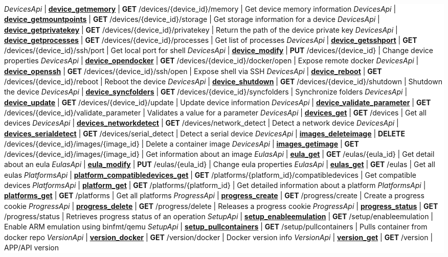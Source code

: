 *DevicesApi* | [**device_getmemory**](docs/DevicesApi.md#device_getmemory) | **GET** /devices/{device_id}/memory | Get device memory information
*DevicesApi* | [**device_getmountpoints**](docs/DevicesApi.md#device_getmountpoints) | **GET** /devices/{device_id}/storage | Get storage information for a device
*DevicesApi* | [**device_getprivatekey**](docs/DevicesApi.md#device_getprivatekey) | **GET** /devices/{device_id}/privatekey | Return the path of the device private key
*DevicesApi* | [**device_getprocesses**](docs/DevicesApi.md#device_getprocesses) | **GET** /devices/{device_id}/processes | Get list of processes
*DevicesApi* | [**device_getsshport**](docs/DevicesApi.md#device_getsshport) | **GET** /devices/{device_id}/ssh/port | Get local port for shell
*DevicesApi* | [**device_modify**](docs/DevicesApi.md#device_modify) | **PUT** /devices/{device_id} | Change device properties
*DevicesApi* | [**device_opendocker**](docs/DevicesApi.md#device_opendocker) | **GET** /devices/{device_id}/docker/open | Expose remote docker
*DevicesApi* | [**device_openssh**](docs/DevicesApi.md#device_openssh) | **GET** /devices/{device_id}/ssh/open | Expose shell via SSH
*DevicesApi* | [**device_reboot**](docs/DevicesApi.md#device_reboot) | **GET** /devices/{device_id}/reboot | Reboot the device
*DevicesApi* | [**device_shutdown**](docs/DevicesApi.md#device_shutdown) | **GET** /devices/{device_id}/shutdown | Shutdown the device
*DevicesApi* | [**device_syncfolders**](docs/DevicesApi.md#device_syncfolders) | **GET** /devices/{device_id}/syncfolders | Synchronize folders
*DevicesApi* | [**device_update**](docs/DevicesApi.md#device_update) | **GET** /devices/{device_id}/update | Update device information
*DevicesApi* | [**device_validate_parameter**](docs/DevicesApi.md#device_validate_parameter) | **GET** /devices/{device_id}/validate_parameter | Validates a value for a parameter
*DevicesApi* | [**devices_get**](docs/DevicesApi.md#devices_get) | **GET** /devices | Get all devices
*DevicesApi* | [**devices_networkdetect**](docs/DevicesApi.md#devices_networkdetect) | **GET** /devices/network_detect | Detect a network device
*DevicesApi* | [**devices_serialdetect**](docs/DevicesApi.md#devices_serialdetect) | **GET** /devices/serial_detect | Detect a serial device
*DevicesApi* | [**images_deleteimage**](docs/DevicesApi.md#images_deleteimage) | **DELETE** /devices/{device_id}/images/{image_id} | Delete a container image
*DevicesApi* | [**images_getimage**](docs/DevicesApi.md#images_getimage) | **GET** /devices/{device_id}/images/{image_id} | Get information about an image
*EulasApi* | [**eula_get**](docs/EulasApi.md#eula_get) | **GET** /eulas/{eula_id} | Get detail about an eula
*EulasApi* | [**eula_modify**](docs/EulasApi.md#eula_modify) | **PUT** /eulas/{eula_id} | Change eula properties
*EulasApi* | [**eulas_get**](docs/EulasApi.md#eulas_get) | **GET** /eulas | Get all eulas
*PlatformsApi* | [**platform_compatibledevices_get**](docs/PlatformsApi.md#platform_compatibledevices_get) | **GET** /platforms/{platform_id}/compatibledevices | Get compatible devices
*PlatformsApi* | [**platform_get**](docs/PlatformsApi.md#platform_get) | **GET** /platforms/{platform_id} | Get detailed information about a platform
*PlatformsApi* | [**platforms_get**](docs/PlatformsApi.md#platforms_get) | **GET** /platforms | Get all platforms
*ProgressApi* | [**progress_create**](docs/ProgressApi.md#progress_create) | **GET** /progress/create | Create a progress cookie
*ProgressApi* | [**progress_delete**](docs/ProgressApi.md#progress_delete) | **GET** /progress/delete | Releases a progress cookie
*ProgressApi* | [**progress_status**](docs/ProgressApi.md#progress_status) | **GET** /progress/status | Retrieves progress status of an operation
*SetupApi* | [**setup_enableemulation**](docs/SetupApi.md#setup_enableemulation) | **GET** /setup/enableemulation | Enable ARM emulation using binfmt/qemu
*SetupApi* | [**setup_pullcontainers**](docs/SetupApi.md#setup_pullcontainers) | **GET** /setup/pullcontainers | Pulls container from docker repo
*VersionApi* | [**version_docker**](docs/VersionApi.md#version_docker) | **GET** /version/docker | Docker version info
*VersionApi* | [**version_get**](docs/VersionApi.md#version_get) | **GET** /version | APP/API version
